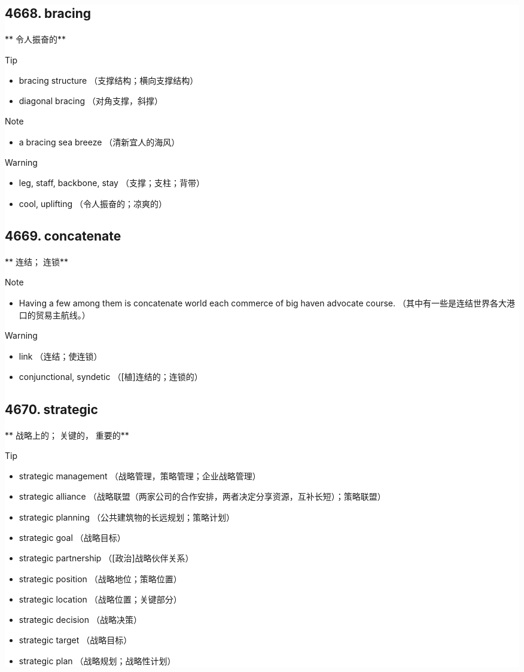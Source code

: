 ## 4668. bracing

** 令人振奋的**

> [!TIP]
>
> - bracing structure （支撑结构；横向支撑结构）
>
> - diagonal bracing （对角支撑，斜撑）
>

> [!NOTE]
>
> - a bracing sea breeze （清新宜人的海风）
>

> [!WARNING]
>
> - leg, staff, backbone, stay （支撑；支柱；背带）
>
> - cool, uplifting （令人振奋的；凉爽的）
>

## 4669. concatenate

** 连结； 连锁**

> [!NOTE]
>
> - Having a few among them is concatenate world each commerce of big haven advocate course. （其中有一些是连结世界各大港口的贸易主航线。）
>

> [!WARNING]
>
> - link （连结；使连锁）
>
> - conjunctional, syndetic （[植]连结的；连锁的）
>

## 4670. strategic

** 战略上的； 关键的， 重要的**

> [!TIP]
>
> - strategic management （战略管理，策略管理；企业战略管理）
>
> - strategic alliance （战略联盟（两家公司的合作安排，两者决定分享资源，互补长短）；策略联盟）
>
> - strategic planning （公共建筑物的长远规划；策略计划）
>
> - strategic goal （战略目标）
>
> - strategic partnership （[政治]战略伙伴关系）
>
> - strategic position （战略地位；策略位置）
>
> - strategic location （战略位置；关键部分）
>
> - strategic decision （战略决策）
>
> - strategic target （战略目标）
>
> - strategic plan （战略规划；战略性计划）